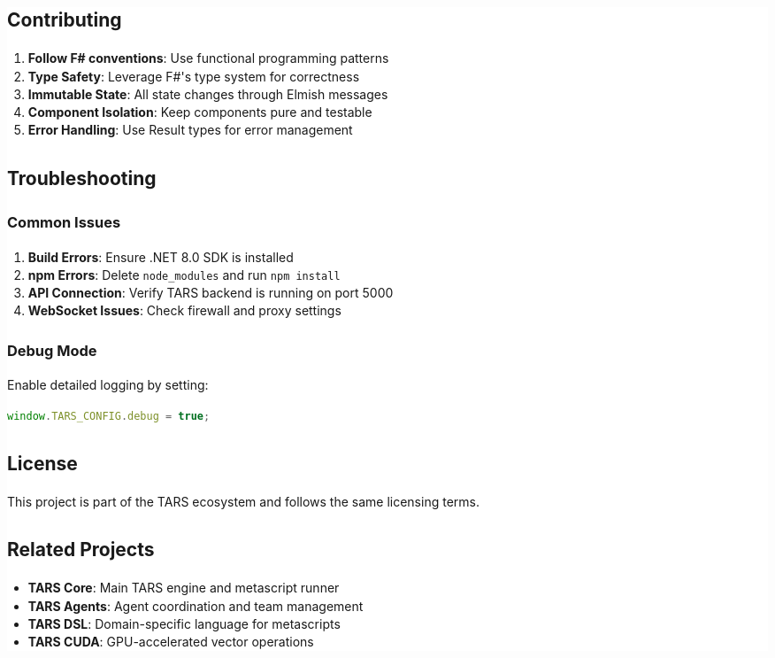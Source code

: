 ## Contributing

1. **Follow F# conventions**: Use functional programming patterns
2. **Type Safety**: Leverage F#'s type system for correctness
3. **Immutable State**: All state changes through Elmish messages
4. **Component Isolation**: Keep components pure and testable
5. **Error Handling**: Use Result types for error management

## Troubleshooting

### Common Issues

1. **Build Errors**: Ensure .NET 8.0 SDK is installed
2. **npm Errors**: Delete `node_modules` and run `npm install`
3. **API Connection**: Verify TARS backend is running on port 5000
4. **WebSocket Issues**: Check firewall and proxy settings

### Debug Mode
Enable detailed logging by setting:
```javascript
window.TARS_CONFIG.debug = true;
```

## License

This project is part of the TARS ecosystem and follows the same licensing terms.

## Related Projects

- **TARS Core**: Main TARS engine and metascript runner
- **TARS Agents**: Agent coordination and team management
- **TARS DSL**: Domain-specific language for metascripts
- **TARS CUDA**: GPU-accelerated vector operations
